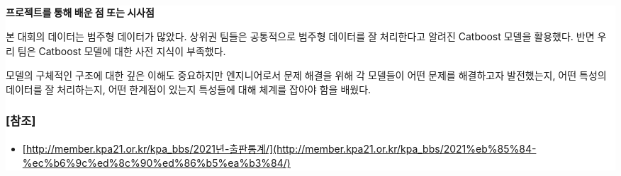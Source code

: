 **프로젝트를 통해 배운 점 또는 시사점**

 본 대회의 데이터는 범주형 데이터가 많았다. 상위권 팀들은 공통적으로 범주형 데이터를 잘 처리한다고 알려진 Catboost 모델을 활용했다. 반면 우리 팀은 Catboost 모델에 대한 사전 지식이 부족했다.

 모델의 구체적인 구조에 대한 깊은 이해도 중요하지만 엔지니어로서 문제 해결을 위해 각 모델들이 어떤 문제를 해결하고자 발전했는지, 어떤 특성의 데이터를 잘 처리하는지, 어떤 한계점이 있는지 특성들에 대해 체계를 잡아야 함을 배웠다.

### [참조]

- [http://member.kpa21.or.kr/kpa_bbs/2021년-출판통계/](http://member.kpa21.or.kr/kpa_bbs/2021%eb%85%84-%ec%b6%9c%ed%8c%90%ed%86%b5%ea%b3%84/)